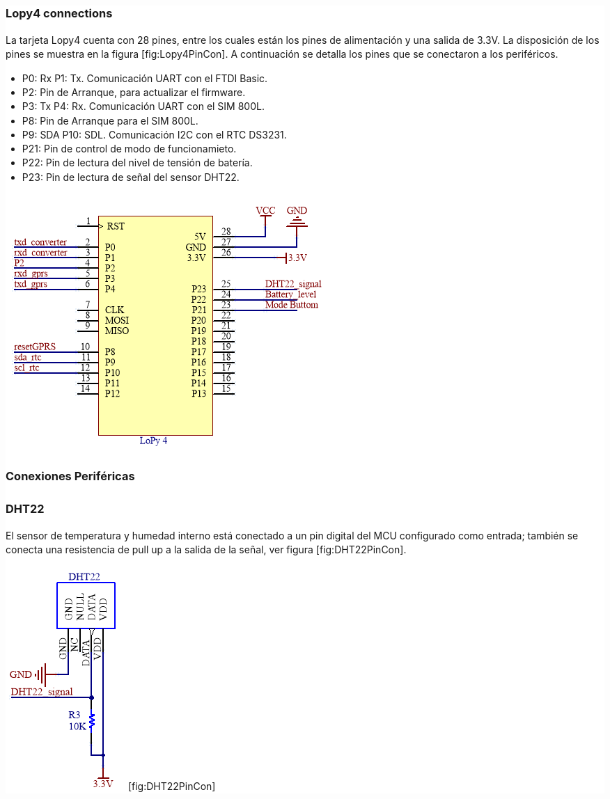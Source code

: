 ### Lopy4 connections

La tarjeta Lopy4 cuenta con 28 pines, entre los cuales están los pines de alimentación y una salida de 3.3V. La disposición de los pines se muestra en la figura [fig:Lopy4PinCon]. A continuación se detalla los pines que se conectaron a los periféricos.

-   P0: Rx P1: Tx. Comunicación UART con el FTDI Basic.
-   P2: Pin de Arranque, para actualizar el firmware.
-   P3: Tx P4: Rx. Comunicación UART con el SIM 800L.
-   P8: Pin de Arranque para el SIM 800L.
-   P9: SDA P10: SDL. Comunicación I2C con el RTC DS3231.
-   P21: Pin de control de modo de funcionamieto.
-   P22: Pin de lectura del nivel de tensión de batería.
-   P23: Pin de lectura de señal del sensor DHT22.

![Lopy4 pin connections.](img/Lopy4SCH.PNG "fig:")

### Conexiones Periféricas

### DHT22

El sensor de temperatura y humedad interno está conectado a un pin digital del MCU configurado como entrada; también se conecta una resistencia de pull up a la salida de la señal, ver figura [fig:DHT22PinCon].

![DHT22 pin connections.](img/dht22SCH.PNG "fig:") [fig:DHT22PinCon]
